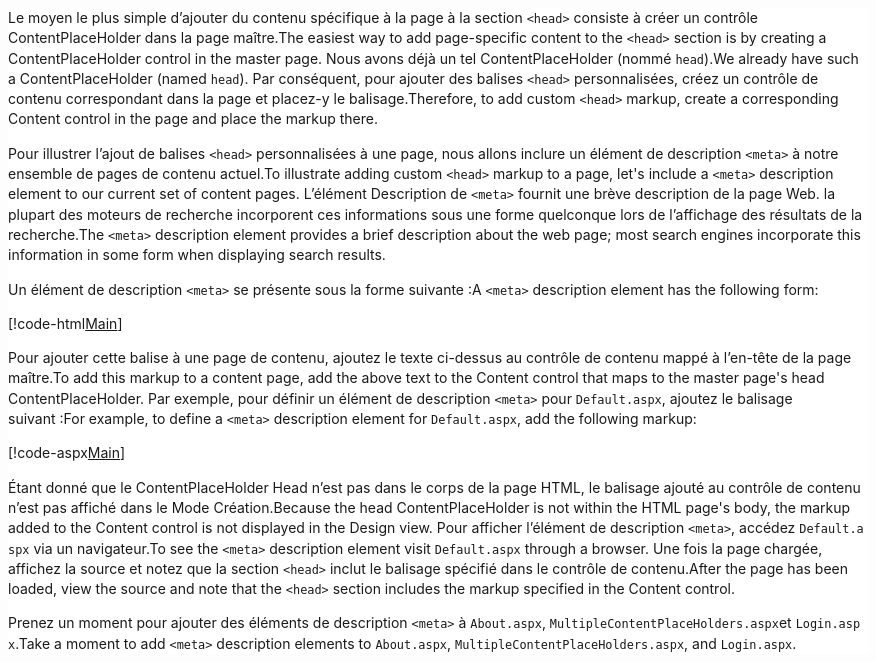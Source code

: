 <span data-ttu-id="ea32b-313">Le moyen le plus simple d’ajouter du contenu spécifique à la page à la section `<head>` consiste à créer un contrôle ContentPlaceHolder dans la page maître.</span><span class="sxs-lookup"><span data-stu-id="ea32b-313">The easiest way to add page-specific content to the `<head>` section is by creating a ContentPlaceHolder control in the master page.</span></span> <span data-ttu-id="ea32b-314">Nous avons déjà un tel ContentPlaceHolder (nommé `head`).</span><span class="sxs-lookup"><span data-stu-id="ea32b-314">We already have such a ContentPlaceHolder (named `head`).</span></span> <span data-ttu-id="ea32b-315">Par conséquent, pour ajouter des balises `<head>` personnalisées, créez un contrôle de contenu correspondant dans la page et placez-y le balisage.</span><span class="sxs-lookup"><span data-stu-id="ea32b-315">Therefore, to add custom `<head>` markup, create a corresponding Content control in the page and place the markup there.</span></span>

<span data-ttu-id="ea32b-316">Pour illustrer l’ajout de balises `<head>` personnalisées à une page, nous allons inclure un élément de description `<meta>` à notre ensemble de pages de contenu actuel.</span><span class="sxs-lookup"><span data-stu-id="ea32b-316">To illustrate adding custom `<head>` markup to a page, let's include a `<meta>` description element to our current set of content pages.</span></span> <span data-ttu-id="ea32b-317">L’élément Description de `<meta>` fournit une brève description de la page Web. la plupart des moteurs de recherche incorporent ces informations sous une forme quelconque lors de l’affichage des résultats de la recherche.</span><span class="sxs-lookup"><span data-stu-id="ea32b-317">The `<meta>` description element provides a brief description about the web page; most search engines incorporate this information in some form when displaying search results.</span></span>

<span data-ttu-id="ea32b-318">Un élément de description `<meta>` se présente sous la forme suivante :</span><span class="sxs-lookup"><span data-stu-id="ea32b-318">A `<meta>` description element has the following form:</span></span>

[!code-html[Main](specifying-the-title-meta-tags-and-other-html-headers-in-the-master-page-cs/samples/sample13.html)]

<span data-ttu-id="ea32b-319">Pour ajouter cette balise à une page de contenu, ajoutez le texte ci-dessus au contrôle de contenu mappé à l’en-tête de la page maître.</span><span class="sxs-lookup"><span data-stu-id="ea32b-319">To add this markup to a content page, add the above text to the Content control that maps to the master page's head ContentPlaceHolder.</span></span> <span data-ttu-id="ea32b-320">Par exemple, pour définir un élément de description `<meta>` pour `Default.aspx`, ajoutez le balisage suivant :</span><span class="sxs-lookup"><span data-stu-id="ea32b-320">For example, to define a `<meta>` description element for `Default.aspx`, add the following markup:</span></span>

[!code-aspx[Main](specifying-the-title-meta-tags-and-other-html-headers-in-the-master-page-cs/samples/sample14.aspx)]

<span data-ttu-id="ea32b-321">Étant donné que le ContentPlaceHolder Head n’est pas dans le corps de la page HTML, le balisage ajouté au contrôle de contenu n’est pas affiché dans le Mode Création.</span><span class="sxs-lookup"><span data-stu-id="ea32b-321">Because the head ContentPlaceHolder is not within the HTML page's body, the markup added to the Content control is not displayed in the Design view.</span></span> <span data-ttu-id="ea32b-322">Pour afficher l’élément de description `<meta>`, accédez `Default.aspx` via un navigateur.</span><span class="sxs-lookup"><span data-stu-id="ea32b-322">To see the `<meta>` description element visit `Default.aspx` through a browser.</span></span> <span data-ttu-id="ea32b-323">Une fois la page chargée, affichez la source et notez que la section `<head>` inclut le balisage spécifié dans le contrôle de contenu.</span><span class="sxs-lookup"><span data-stu-id="ea32b-323">After the page has been loaded, view the source and note that the `<head>` section includes the markup specified in the Content control.</span></span>

<span data-ttu-id="ea32b-324">Prenez un moment pour ajouter des éléments de description `<meta>` à `About.aspx`, `MultipleContentPlaceHolders.aspx`et `Login.aspx`.</span><span class="sxs-lookup"><span data-stu-id="ea32b-324">Take a moment to add `<meta>` description elements to `About.aspx`, `MultipleContentPlaceHolders.aspx`, and `Login.aspx`.</span></span>
